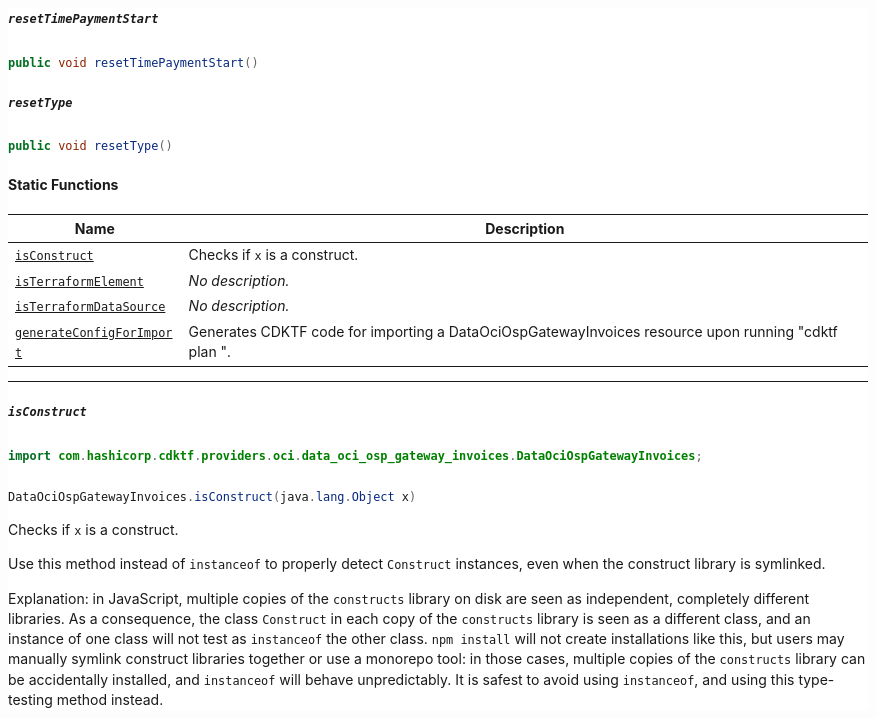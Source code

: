 ##### `resetTimePaymentStart` <a name="resetTimePaymentStart" id="rhizo-co-terraform-provider-oci.dataOciOspGatewayInvoices.DataOciOspGatewayInvoices.resetTimePaymentStart"></a>

```java
public void resetTimePaymentStart()
```

##### `resetType` <a name="resetType" id="rhizo-co-terraform-provider-oci.dataOciOspGatewayInvoices.DataOciOspGatewayInvoices.resetType"></a>

```java
public void resetType()
```

#### Static Functions <a name="Static Functions" id="Static Functions"></a>

| **Name** | **Description** |
| --- | --- |
| <code><a href="#rhizo-co-terraform-provider-oci.dataOciOspGatewayInvoices.DataOciOspGatewayInvoices.isConstruct">isConstruct</a></code> | Checks if `x` is a construct. |
| <code><a href="#rhizo-co-terraform-provider-oci.dataOciOspGatewayInvoices.DataOciOspGatewayInvoices.isTerraformElement">isTerraformElement</a></code> | *No description.* |
| <code><a href="#rhizo-co-terraform-provider-oci.dataOciOspGatewayInvoices.DataOciOspGatewayInvoices.isTerraformDataSource">isTerraformDataSource</a></code> | *No description.* |
| <code><a href="#rhizo-co-terraform-provider-oci.dataOciOspGatewayInvoices.DataOciOspGatewayInvoices.generateConfigForImport">generateConfigForImport</a></code> | Generates CDKTF code for importing a DataOciOspGatewayInvoices resource upon running "cdktf plan <stack-name>". |

---

##### `isConstruct` <a name="isConstruct" id="rhizo-co-terraform-provider-oci.dataOciOspGatewayInvoices.DataOciOspGatewayInvoices.isConstruct"></a>

```java
import com.hashicorp.cdktf.providers.oci.data_oci_osp_gateway_invoices.DataOciOspGatewayInvoices;

DataOciOspGatewayInvoices.isConstruct(java.lang.Object x)
```

Checks if `x` is a construct.

Use this method instead of `instanceof` to properly detect `Construct`
instances, even when the construct library is symlinked.

Explanation: in JavaScript, multiple copies of the `constructs` library on
disk are seen as independent, completely different libraries. As a
consequence, the class `Construct` in each copy of the `constructs` library
is seen as a different class, and an instance of one class will not test as
`instanceof` the other class. `npm install` will not create installations
like this, but users may manually symlink construct libraries together or
use a monorepo tool: in those cases, multiple copies of the `constructs`
library can be accidentally installed, and `instanceof` will behave
unpredictably. It is safest to avoid using `instanceof`, and using
this type-testing method instead.
